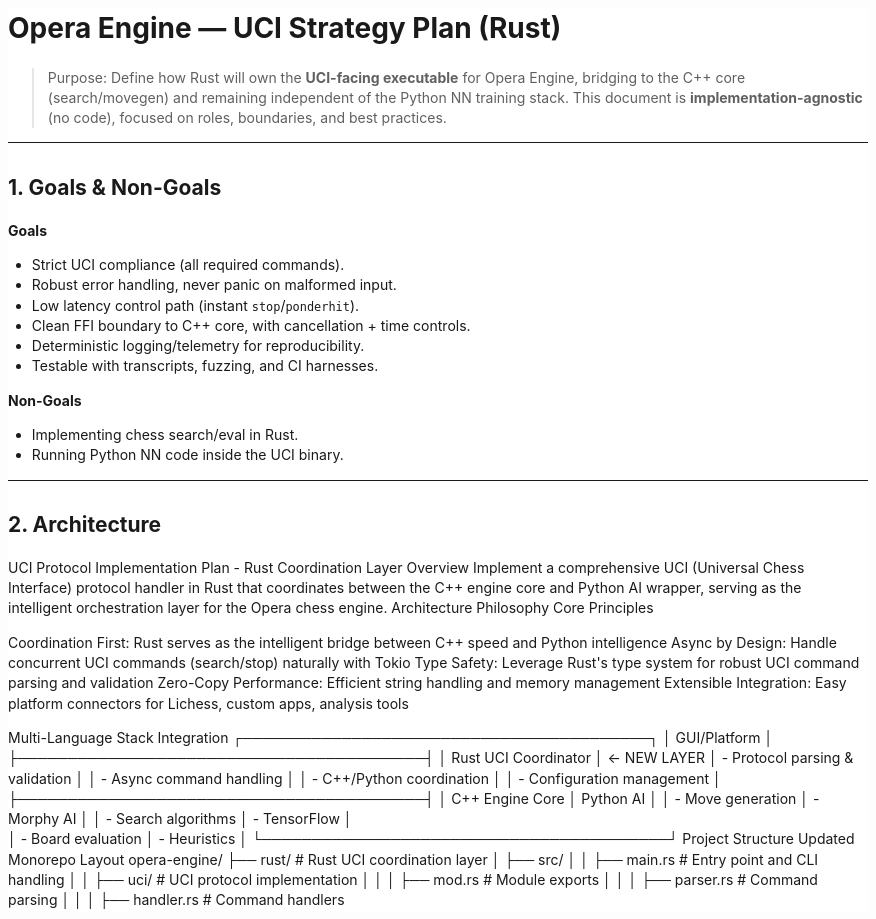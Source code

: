 # Opera Engine — UCI Strategy Plan (Rust)

> Purpose: Define how Rust will own the **UCI-facing executable** for Opera Engine, bridging to the C++ core (search/movegen) and remaining independent of the Python NN training stack. This document is **implementation-agnostic** (no code), focused on roles, boundaries, and best practices.

---

## 1. Goals & Non-Goals
**Goals**
- Strict UCI compliance (all required commands).
- Robust error handling, never panic on malformed input.
- Low latency control path (instant `stop`/`ponderhit`).
- Clean FFI boundary to C++ core, with cancellation + time controls.
- Deterministic logging/telemetry for reproducibility.
- Testable with transcripts, fuzzing, and CI harnesses.

**Non-Goals**
- Implementing chess search/eval in Rust.
- Running Python NN code inside the UCI binary.

---

## 2. Architecture
UCI Protocol Implementation Plan - Rust Coordination Layer
Overview
Implement a comprehensive UCI (Universal Chess Interface) protocol handler in Rust that coordinates between the C++ engine core and Python AI wrapper, serving as the intelligent orchestration layer for the Opera chess engine.
Architecture Philosophy
Core Principles

Coordination First: Rust serves as the intelligent bridge between C++ speed and Python intelligence
Async by Design: Handle concurrent UCI commands (search/stop) naturally with Tokio
Type Safety: Leverage Rust's type system for robust UCI command parsing and validation
Zero-Copy Performance: Efficient string handling and memory management
Extensible Integration: Easy platform connectors for Lichess, custom apps, analysis tools

Multi-Language Stack Integration
┌─────────────────────────────────────────┐
│              GUI/Platform               │
├─────────────────────────────────────────┤
│         Rust UCI Coordinator            │  ← NEW LAYER
│  - Protocol parsing & validation        │
│  - Async command handling               │
│  - C++/Python coordination             │
│  - Configuration management             │
├─────────────────────────────────────────┤
│     C++ Engine Core     │ Python AI     │
│   - Move generation     │ - Morphy AI   │
│   - Search algorithms   │ - TensorFlow  │  
│   - Board evaluation    │ - Heuristics  │
└─────────────────────────────────────────┘
Project Structure
Updated Monorepo Layout
opera-engine/
├── rust/                    # Rust UCI coordination layer
│   ├── src/
│   │   ├── main.rs         # Entry point and CLI handling
│   │   ├── uci/            # UCI protocol implementation
│   │   │   ├── mod.rs      # Module exports
│   │   │   ├── parser.rs   # Command parsing
│   │   │   ├── handler.rs  # Command handlers